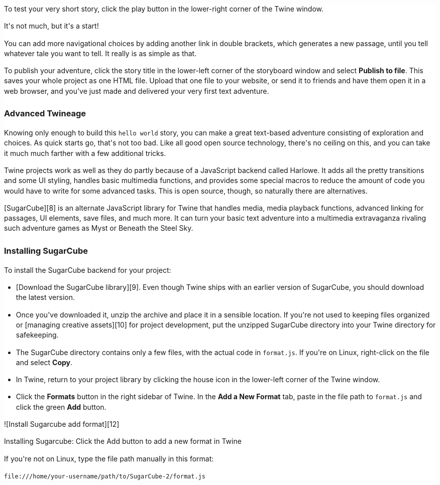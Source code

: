 To test your very short story, click the play button in the lower-right corner of the Twine window.

It's not much, but it's a start!

You can add more navigational choices by adding another link in double brackets, which generates a new passage, until you tell whatever tale you want to tell. It really is as simple as that.

To publish your adventure, click the story title in the lower-left corner of the storyboard window and select **Publish to file**. This saves your whole project as one HTML file. Upload that one file to your website, or send it to friends and have them open it in a web browser, and you've just made and delivered your very first text adventure.

### Advanced Twineage

Knowing only enough to build this `hello world` story, you can make a great text-based adventure consisting of exploration and choices. As quick starts go, that's not too bad. Like all good open source technology, there's no ceiling on this, and you can take it much much farther with a few additional tricks.

Twine projects work as well as they do partly because of a JavaScript backend called Harlowe. It adds all the pretty transitions and some UI styling, handles basic multimedia functions, and provides some special macros to reduce the amount of code you would have to write for some advanced tasks. This is open source, though, so naturally there are alternatives.

[SugarCube][8] is an alternate JavaScript library for Twine that handles media, media playback functions, advanced linking for passages, UI elements, save files, and much more. It can turn your basic text adventure into a multimedia extravaganza rivaling such adventure games as Myst or Beneath the Steel Sky.

### Installing SugarCube

To install the SugarCube backend for your project:

  * [Download the SugarCube library][9]. Even though Twine ships with an earlier version of SugarCube, you should download the latest version.

  * Once you've downloaded it, unzip the archive and place it in a sensible location. If you're not used to keeping files organized or [managing creative assets][10] for project development, put the unzipped SugarCube directory into your Twine directory for safekeeping.

  * The SugarCube directory contains only a few files, with the actual code in `format.js`. If you're on Linux, right-click on the file and select **Copy**.

  * In Twine, return to your project library by clicking the house icon in the lower-left corner of the Twine window.

  * Click the **Formats** button in the right sidebar of Twine. In the **Add a New Format** tab, paste in the file path to `format.js` and click the green **Add** button.

![Install Sugarcube add format][12]

Installing Sugarcube: Click the Add button to add a new format in Twine

If you're not on Linux, type the file path manually in this format:

`file:///home/your-username/path/to/SugarCube-2/format.js`

